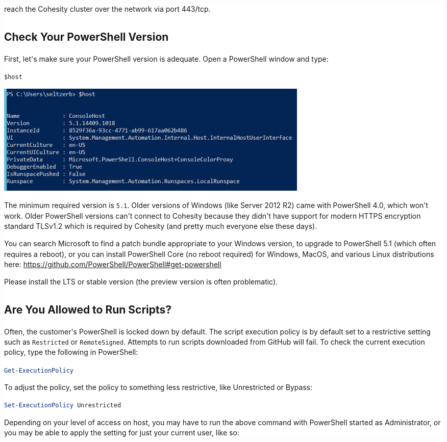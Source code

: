 reach the Cohesity cluster over the network via port 443/tcp.

## Check Your PowerShell Version

First, let's make sure your PowerShell version is adequate. Open a PowerShell window and type:

`$host`

<img src="../images/powershellVersion.png" height="200"/>

The minimum required version is `5.1`. Older versions of Windows (like Server 2012 R2) came with PowerShell 4.0, which won't work. Older PowerShell versions can't connect to Cohesity because they didn't have support for modern HTTPS encryption standard TLSv1.2 which is required by Cohesity (and pretty much everyone else these days).

You can search Microsoft to find a patch bundle appropriate to your Windows version, to upgrade to PowerShell 5.1 (which often requires a reboot), or you can install PowerShell Core (no reboot required) for Windows, MacOS, and various Linux distributions here: <https://github.com/PowerShell/PowerShell#get-powershell>

Please install the LTS or stable version (the preview version is often problematic).

## Are You Allowed to Run Scripts?

Often, the customer's PowerShell is locked down by default. The script execution policy is by default set to a restrictive setting such as `Restricted` or `RemoteSigned`. Attempts to run scripts downloaded from GitHub will fail. To check the current execution policy, type the following in PowerShell:

```powershell
Get-ExecutionPolicy
```

To adjust the policy, set the policy to something less restrictive, like Unrestricted or Bypass:

```powershell
Set-ExecutionPolicy Unrestricted
```

Depending on your level of access on host, you may have to run the above command with PowerShell started as Administrator, or you may be able to apply the setting for just your current user, like so:
